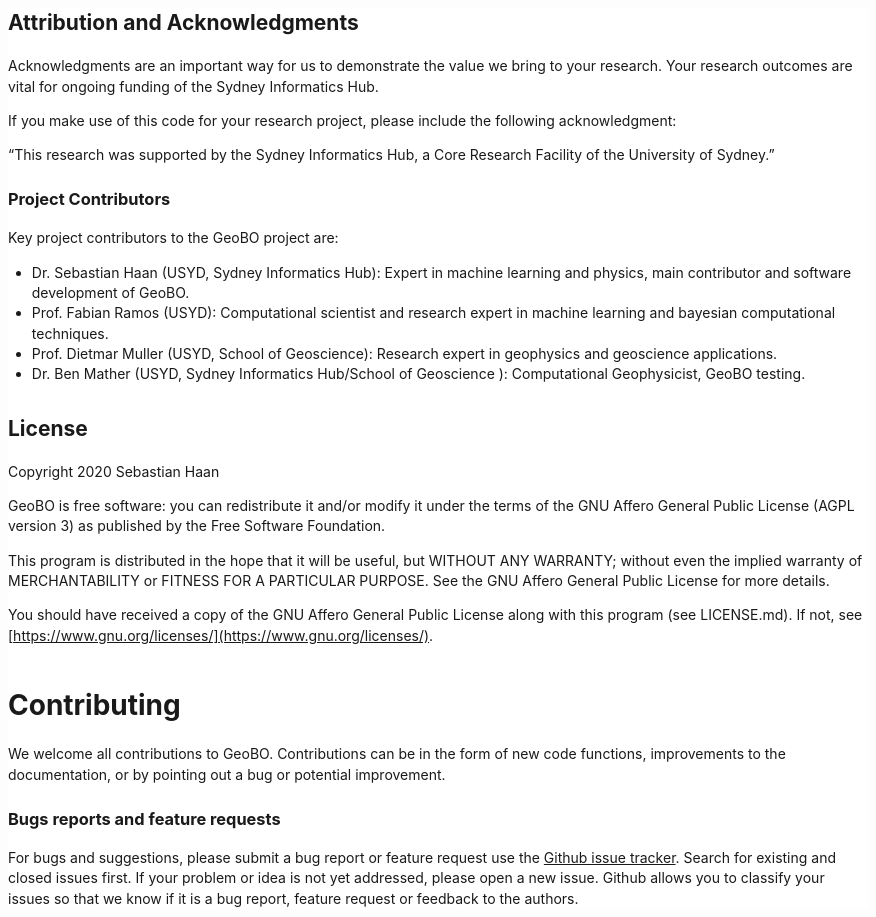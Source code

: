 

## Attribution and Acknowledgments

Acknowledgments are an important way for us to demonstrate the value we bring to your research. Your research outcomes are vital for ongoing funding of the Sydney Informatics Hub.

If you make use of this code for your research project, please include the following acknowledgment:

“This research was supported by the Sydney Informatics Hub, a Core Research Facility of the University of Sydney.”

### Project Contributors

Key project contributors to the GeoBO project are:

- Dr. Sebastian Haan (USYD, Sydney Informatics Hub): Expert in machine learning and physics, main contributor and software development of GeoBO.
- Prof. Fabian Ramos (USYD): Computational scientist and research expert in machine learning and bayesian computational techniques.
- Prof. Dietmar Muller (USYD, School of Geoscience): Research expert in geophysics and geoscience applications.
- Dr. Ben Mather (USYD, Sydney Informatics Hub/School of Geoscience ): Computational Geophysicist, GeoBO testing.


## License

Copyright 2020 Sebastian Haan

GeoBO is free software: you can redistribute it and/or modify it under the terms of the GNU Affero General Public License (AGPL version 3) as published by the Free Software Foundation.

This program is distributed in the hope that it will be useful, but WITHOUT ANY WARRANTY; without even the implied warranty of MERCHANTABILITY or FITNESS FOR A PARTICULAR PURPOSE.  See the GNU Affero General Public License for more details.

You should have received a copy of the GNU Affero General Public License along with this program (see LICENSE.md). If not, see [https://www.gnu.org/licenses/](https://www.gnu.org/licenses/).


# Contributing 

We welcome all contributions to GeoBO. Contributions can be in the form of new code functions, improvements to the documentation, or by pointing out a bug or potential improvement.  


### Bugs reports and feature requests

For bugs and suggestions, please submit a bug report or feature request use the [Github issue tracker](https://github.com/sebhaan/geobo/issues). Search for existing and closed issues first. If your problem or idea is not yet addressed, please open a new issue. Github
allows you to classify your issues so that we know if it is a bug report, feature request or feedback to the authors.
